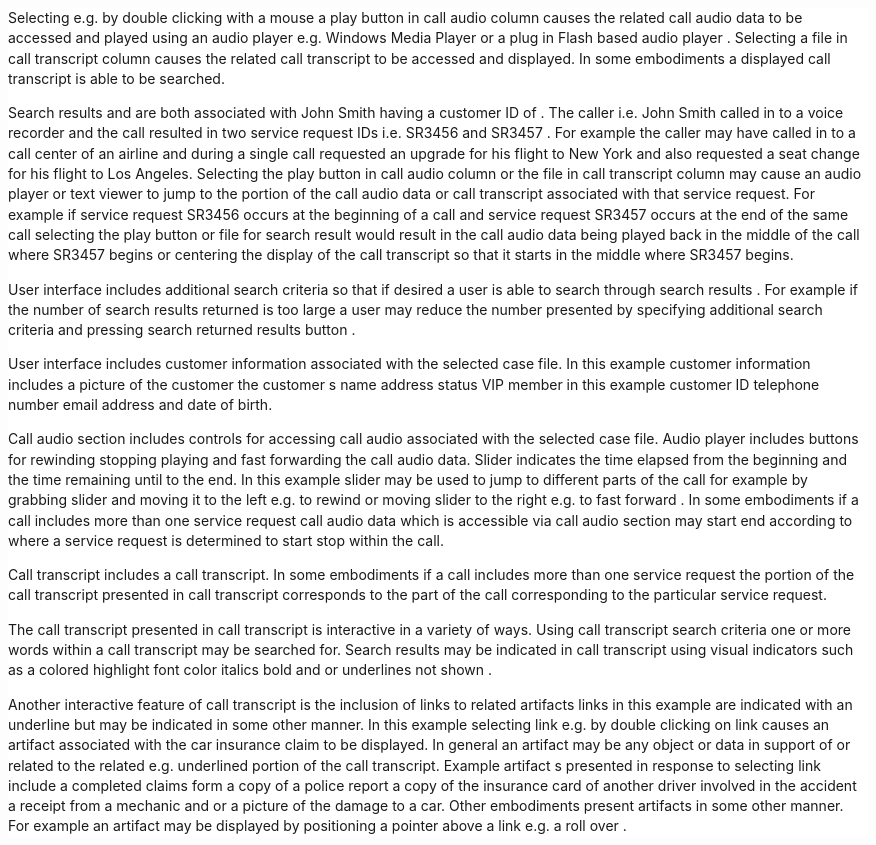 Selecting e.g. by double clicking with a mouse a play button in call audio column causes the related call audio data to be accessed and played using an audio player e.g. Windows Media Player or a plug in Flash based audio player . Selecting a file in call transcript column causes the related call transcript to be accessed and displayed. In some embodiments a displayed call transcript is able to be searched.

Search results and are both associated with John Smith having a customer ID of . The caller i.e. John Smith called in to a voice recorder and the call resulted in two service request IDs i.e. SR3456 and SR3457 . For example the caller may have called in to a call center of an airline and during a single call requested an upgrade for his flight to New York and also requested a seat change for his flight to Los Angeles. Selecting the play button in call audio column or the file in call transcript column may cause an audio player or text viewer to jump to the portion of the call audio data or call transcript associated with that service request. For example if service request SR3456 occurs at the beginning of a call and service request SR3457 occurs at the end of the same call selecting the play button or file for search result would result in the call audio data being played back in the middle of the call where SR3457 begins or centering the display of the call transcript so that it starts in the middle where SR3457 begins.

User interface includes additional search criteria so that if desired a user is able to search through search results . For example if the number of search results returned is too large a user may reduce the number presented by specifying additional search criteria and pressing search returned results button .

User interface includes customer information associated with the selected case file. In this example customer information includes a picture of the customer the customer s name address status VIP member in this example customer ID telephone number email address and date of birth.

Call audio section includes controls for accessing call audio associated with the selected case file. Audio player includes buttons for rewinding stopping playing and fast forwarding the call audio data. Slider indicates the time elapsed from the beginning and the time remaining until to the end. In this example slider may be used to jump to different parts of the call for example by grabbing slider and moving it to the left e.g. to rewind or moving slider to the right e.g. to fast forward . In some embodiments if a call includes more than one service request call audio data which is accessible via call audio section may start end according to where a service request is determined to start stop within the call.

Call transcript includes a call transcript. In some embodiments if a call includes more than one service request the portion of the call transcript presented in call transcript corresponds to the part of the call corresponding to the particular service request.

The call transcript presented in call transcript is interactive in a variety of ways. Using call transcript search criteria one or more words within a call transcript may be searched for. Search results may be indicated in call transcript using visual indicators such as a colored highlight font color italics bold and or underlines not shown .

Another interactive feature of call transcript is the inclusion of links to related artifacts links in this example are indicated with an underline but may be indicated in some other manner. In this example selecting link e.g. by double clicking on link causes an artifact associated with the car insurance claim to be displayed. In general an artifact may be any object or data in support of or related to the related e.g. underlined portion of the call transcript. Example artifact s presented in response to selecting link include a completed claims form a copy of a police report a copy of the insurance card of another driver involved in the accident a receipt from a mechanic and or a picture of the damage to a car. Other embodiments present artifacts in some other manner. For example an artifact may be displayed by positioning a pointer above a link e.g. a roll over .
